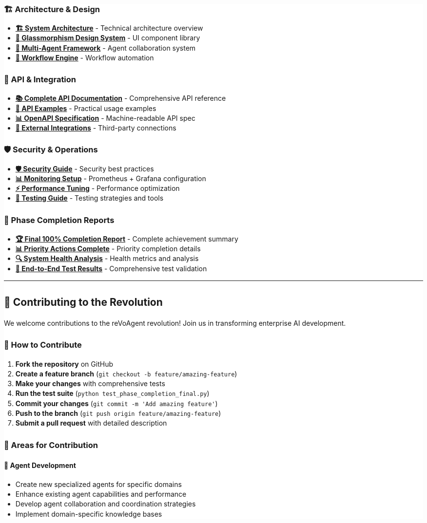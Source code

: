 ### **🏗️ Architecture & Design**
- **[🏗️ System Architecture](docs/ARCHITECTURE.md)** - Technical architecture overview
- **[🎨 Glassmorphism Design System](src/packages/ui/glassmorphism_design_system.py)** - UI component library
- **[🤖 Multi-Agent Framework](packages/agents/)** - Agent collaboration system
- **[🔄 Workflow Engine](docs/WORKFLOW_ENGINE.md)** - Workflow automation

### **🔌 API & Integration**
- **[📚 Complete API Documentation](docs/api/README.md)** - Comprehensive API reference
- **[📝 API Examples](docs/api/examples.md)** - Practical usage examples
- **[📊 OpenAPI Specification](docs/api/openapi.yaml)** - Machine-readable API spec
- **[🔗 External Integrations](packages/integrations/)** - Third-party connections

### **🛡️ Security & Operations**
- **[🛡️ Security Guide](docs/SECURITY.md)** - Security best practices
- **[📊 Monitoring Setup](monitoring/)** - Prometheus + Grafana configuration
- **[⚡ Performance Tuning](performance/)** - Performance optimization
- **[🧪 Testing Guide](docs/TESTING.md)** - Testing strategies and tools

### **🎯 Phase Completion Reports**
- **[🏆 Final 100% Completion Report](FINAL_100_PERCENT_COMPLETION_REPORT.md)** - Complete achievement summary
- **[📊 Priority Actions Complete](PRIORITY_ACTIONS_COMPLETE_SUMMARY.md)** - Priority completion details
- **[🔍 System Health Analysis](system_health_check_results.json)** - Health metrics and analysis
- **[🧪 End-to-End Test Results](end_to_end_workflow_test_results.json)** - Comprehensive test validation

---

## 🤝 **Contributing to the Revolution**

We welcome contributions to the reVoAgent revolution! Join us in transforming enterprise AI development.

### **🎯 How to Contribute**
1. **Fork the repository** on GitHub
2. **Create a feature branch** (`git checkout -b feature/amazing-feature`)
3. **Make your changes** with comprehensive tests
4. **Run the test suite** (`python test_phase_completion_final.py`)
5. **Commit your changes** (`git commit -m 'Add amazing feature'`)
6. **Push to the branch** (`git push origin feature/amazing-feature`)
7. **Submit a pull request** with detailed description

### **🚀 Areas for Contribution**

#### **🤖 Agent Development**
- Create new specialized agents for specific domains
- Enhance existing agent capabilities and performance
- Develop agent collaboration and coordination strategies
- Implement domain-specific knowledge bases
